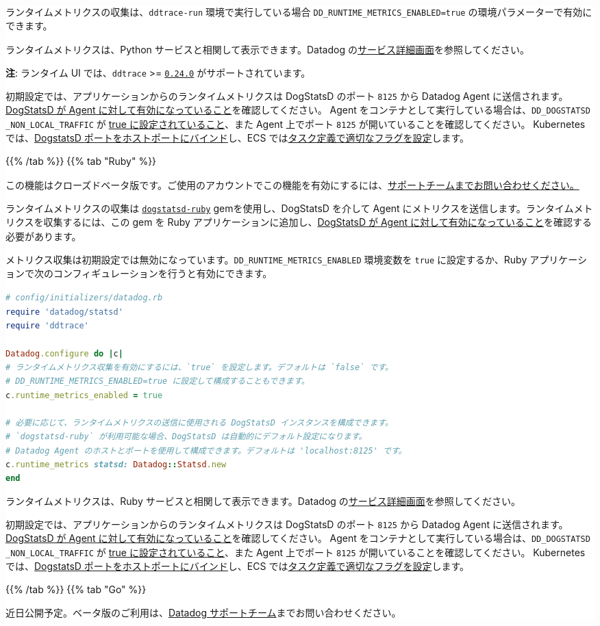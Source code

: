 ランタイムメトリクスの収集は、`ddtrace-run` 環境で実行している場合 `DD_RUNTIME_METRICS_ENABLED=true` の環境パラメーターで有効にできます。

ランタイムメトリクスは、Python サービスと相関して表示できます。Datadog の[サービス詳細画面][1]を参照してください。

**注**: ランタイム UI では、`ddtrace` >= [`0.24.0`][2] がサポートされています。

初期設定では、アプリケーションからのランタイムメトリクスは DogStatsD のポート `8125` から Datadog Agent に送信されます。[DogStatsD が Agent に対して有効になっていること][3]を確認してください。
Agent をコンテナとして実行している場合は、`DD_DOGSTATSD_NON_LOCAL_TRAFFIC` が [true に設定されていること][4]、また Agent 上でポート `8125` が開いていることを確認してください。
Kubernetes では、[DogstatsD ポートをホストポートにバインド][5]し、ECS では[タスク定義で適切なフラグを設定][6]します。


[1]: https://app.datadoghq.com/apm/services
[2]: https://github.com/DataDog/dd-trace-py/releases/tag/v0.24.0
[3]: /ja/developers/metrics/dogstatsd_metrics_submission/#setup
[4]: /ja/agent/docker/#dogstatsd-custom-metrics
[5]: /ja/agent/kubernetes/dogstatsd/#bind-the-dogstatsd-port-to-a-host-port
[6]: /ja/integrations/amazon_ecs/?tab=python#create-an-ecs-task
{{% /tab %}}
{{% tab "Ruby" %}}

<div class="alert alert-warning">
この機能はクローズドベータ版です。ご使用のアカウントでこの機能を有効にするには、<a href="https://docs.datadoghq.com/help/">サポートチームまでお問い合わせください。</a>
</div>

ランタイムメトリクスの収集は [`dogstatsd-ruby`][1] gemを使用し、DogStatsD を介して Agent にメトリクスを送信します。ランタイムメトリクスを収集するには、この gem を Ruby アプリケーションに追加し、[DogStatsD が Agent に対して有効になっていること][2]を確認する必要があります。

メトリクス収集は初期設定では無効になっています。`DD_RUNTIME_METRICS_ENABLED` 環境変数を `true` に設定するか、Ruby アプリケーションで次のコンフィギュレーションを行うと有効にできます。

```ruby
# config/initializers/datadog.rb
require 'datadog/statsd'
require 'ddtrace'

Datadog.configure do |c|
# ランタイムメトリクス収集を有効にするには、`true` を設定します。デフォルトは `false` です。
# DD_RUNTIME_METRICS_ENABLED=true に設定して構成することもできます。
c.runtime_metrics_enabled = true

# 必要に応じて、ランタイムメトリクスの送信に使用される DogStatsD インスタンスを構成できます。
# `dogstatsd-ruby` が利用可能な場合、DogStatsD は自動的にデフォルト設定になります。
# Datadog Agent のホストとポートを使用して構成できます。デフォルトは 'localhost:8125' です。
c.runtime_metrics statsd: Datadog::Statsd.new
end
```

ランタイムメトリクスは、Ruby サービスと相関して表示できます。Datadog の[サービス詳細画面][3]を参照してください。

初期設定では、アプリケーションからのランタイムメトリクスは DogStatsD のポート `8125` から Datadog Agent に送信されます。[DogStatsD が Agent に対して有効になっていること][2]を確認してください。
Agent をコンテナとして実行している場合は、`DD_DOGSTATSD_NON_LOCAL_TRAFFIC` が [true に設定されていること][4]、また Agent 上でポート `8125` が開いていることを確認してください。
Kubernetes では、[DogstatsD ポートをホストポートにバインド][5]し、ECS では[タスク定義で適切なフラグを設定][6]します。


[1]: https://rubygems.org/gems/dogstatsd-ruby
[2]: /ja/developers/metrics/dogstatsd_metrics_submission/#setup
[3]: https://app.datadoghq.com/apm/service
[4]: /ja/agent/docker/#dogstatsd-custom-metrics
[5]: /ja/agent/kubernetes/dogstatsd/#bind-the-dogstatsd-port-to-a-host-port
[6]: /ja/integrations/amazon_ecs/?tab=python#create-an-ecs-task
{{% /tab %}}
{{% tab "Go" %}}

近日公開予定。ベータ版のご利用は、[Datadog サポートチーム][1]までお問い合わせください。


[2]: /ja/developers/dogstatsd/#setup
[3]: /ja/agent/docker/#dogstatsd-custom-metrics
[4]: /ja/agent/kubernetes/dogstatsd/#bind-the-dogstatsd-port-to-a-host-port
[5]: /ja/integrations/amazon_ecs/?tab=python#create-an-ecs-task
[6]: https://github.com/DataDog/dd-trace-java/releases/tag/v0.24.0
[1]: /ja/help
[3]: /ja/agent/docker/#dogstatsd-custom-metrics
[4]: /ja/agent/kubernetes/dogstatsd/#bind-the-dogstatsd-port-to-a-host-port
[5]: /ja/integrations/amazon_ecs/?tab=python#create-an-ecs-task
[1]: /ja/help
[1]: /ja/help
[1]: https://app.datadoghq.com/dash/integration/256/jvm-runtime-metrics
[2]: https://github.com/DataDog/integrations-core/search?q=jmx_metrics&unscoped_q=jmx_metrics
[3]: /ja/integrations/java/#configuration
[1]: https://app.datadoghq.com/dash/integration/30267/python-runtime-metrics
[1]: https://app.datadoghq.com/dash/integration/30268/ruby-runtime-metrics
[1]: /ja/help
[1]: https://app.datadoghq.com/dash/integration/30269/node-runtime-metrics
[1]: /ja/help
[1]: /ja/help
[1]: /ja/tracing/visualization/#services